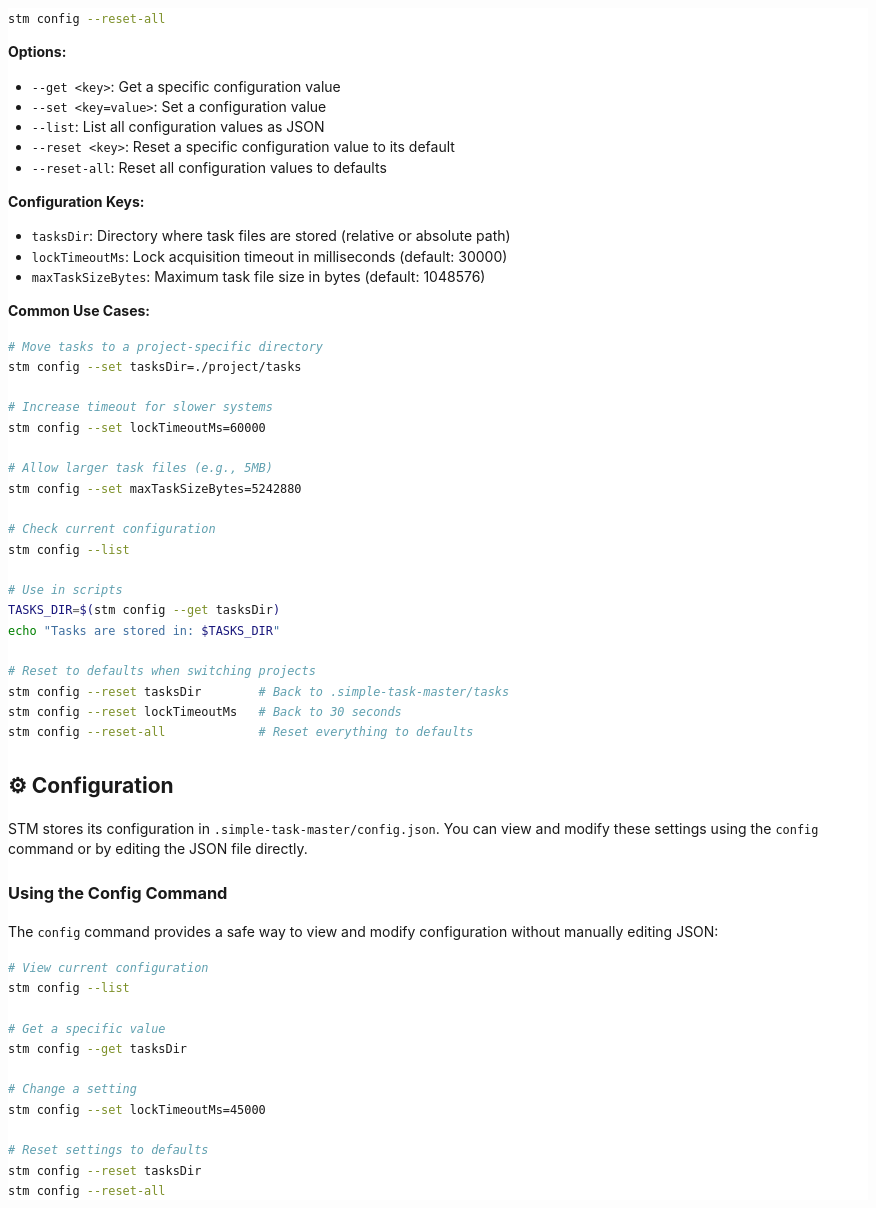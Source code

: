 ```bash
stm config --reset-all
```

**Options:**

- `--get <key>`: Get a specific configuration value
- `--set <key=value>`: Set a configuration value
- `--list`: List all configuration values as JSON
- `--reset <key>`: Reset a specific configuration value to its default
- `--reset-all`: Reset all configuration values to defaults

**Configuration Keys:**

- `tasksDir`: Directory where task files are stored (relative or absolute path)
- `lockTimeoutMs`: Lock acquisition timeout in milliseconds (default: 30000)
- `maxTaskSizeBytes`: Maximum task file size in bytes (default: 1048576)

**Common Use Cases:**

```bash
# Move tasks to a project-specific directory
stm config --set tasksDir=./project/tasks

# Increase timeout for slower systems
stm config --set lockTimeoutMs=60000

# Allow larger task files (e.g., 5MB)
stm config --set maxTaskSizeBytes=5242880

# Check current configuration
stm config --list

# Use in scripts
TASKS_DIR=$(stm config --get tasksDir)
echo "Tasks are stored in: $TASKS_DIR"

# Reset to defaults when switching projects
stm config --reset tasksDir        # Back to .simple-task-master/tasks
stm config --reset lockTimeoutMs   # Back to 30 seconds
stm config --reset-all             # Reset everything to defaults
```

## ⚙️ Configuration

STM stores its configuration in `.simple-task-master/config.json`. You can view and modify these settings using the `config` command or by editing the JSON file directly.

### Using the Config Command

The `config` command provides a safe way to view and modify configuration without manually editing JSON:

```bash
# View current configuration
stm config --list

# Get a specific value
stm config --get tasksDir

# Change a setting
stm config --set lockTimeoutMs=45000

# Reset settings to defaults
stm config --reset tasksDir
stm config --reset-all
```
